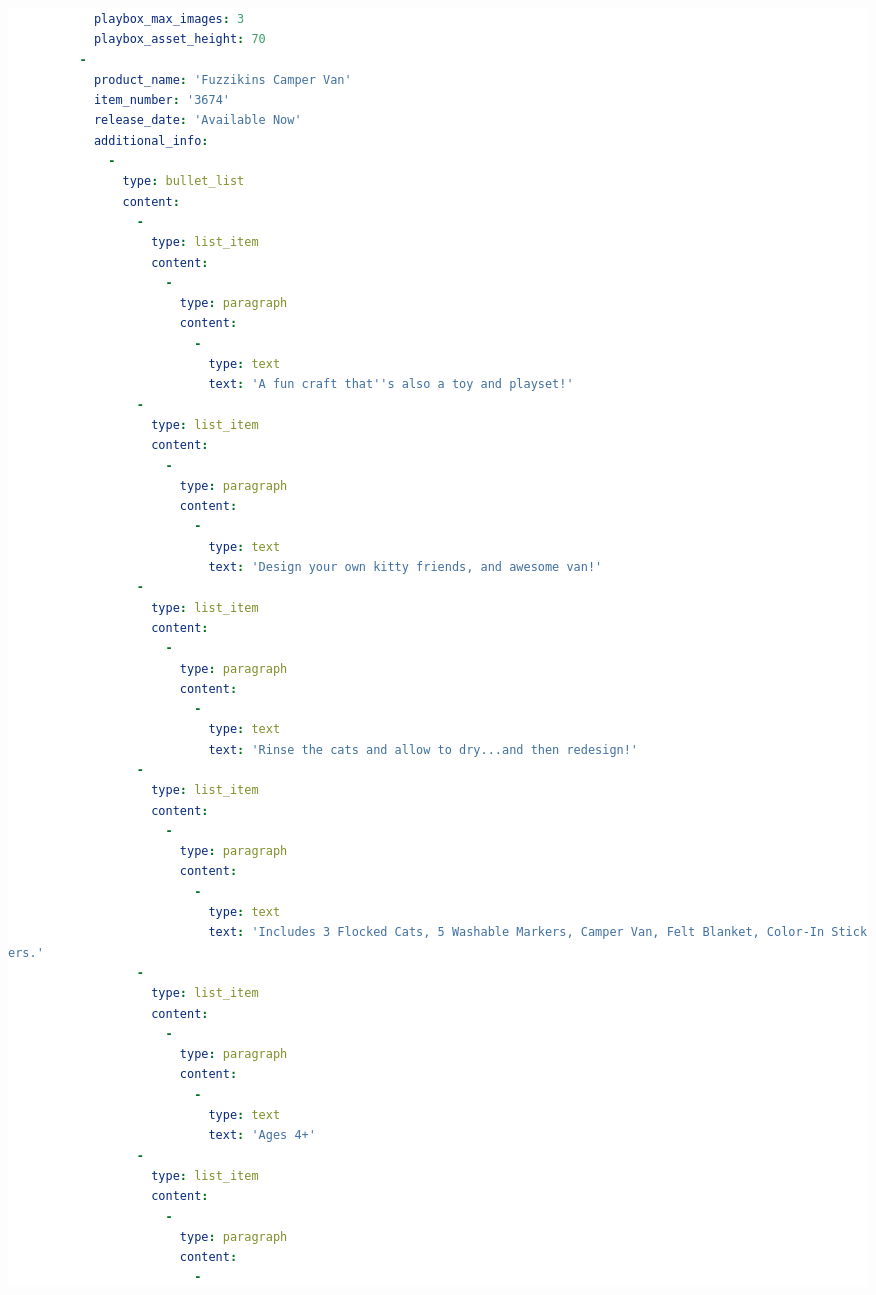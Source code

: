 ```yaml
            playbox_max_images: 3
            playbox_asset_height: 70
          -
            product_name: 'Fuzzikins Camper Van'
            item_number: '3674'
            release_date: 'Available Now'
            additional_info:
              -
                type: bullet_list
                content:
                  -
                    type: list_item
                    content:
                      -
                        type: paragraph
                        content:
                          -
                            type: text
                            text: 'A fun craft that''s also a toy and playset!'
                  -
                    type: list_item
                    content:
                      -
                        type: paragraph
                        content:
                          -
                            type: text
                            text: 'Design your own kitty friends, and awesome van!'
                  -
                    type: list_item
                    content:
                      -
                        type: paragraph
                        content:
                          -
                            type: text
                            text: 'Rinse the cats and allow to dry...and then redesign!'
                  -
                    type: list_item
                    content:
                      -
                        type: paragraph
                        content:
                          -
                            type: text
                            text: 'Includes 3 Flocked Cats, 5 Washable Markers, Camper Van, Felt Blanket, Color-In Stickers.'
                  -
                    type: list_item
                    content:
                      -
                        type: paragraph
                        content:
                          -
                            type: text
                            text: 'Ages 4+'
                  -
                    type: list_item
                    content:
                      -
                        type: paragraph
                        content:
                          -
```
